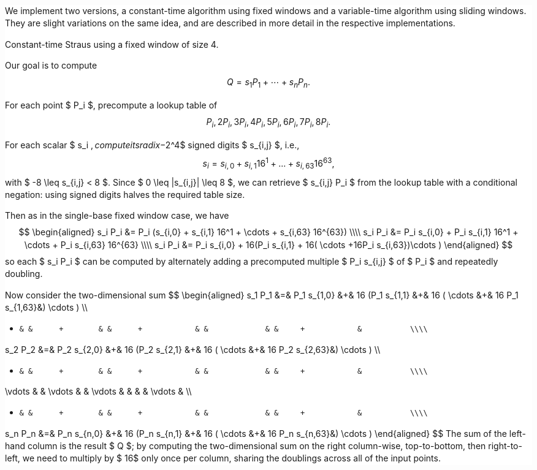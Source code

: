 We implement two versions, a constant-time algorithm using fixed
windows and a variable-time algorithm using sliding windows.  They
are slight variations on the same idea, and are described in more
detail in the respective implementations.

[solution]: https://www.jstor.org/stable/2310929
[problem]: https://www.jstor.org/stable/2312273

Constant-time Straus using a fixed window of size $4$.

Our goal is to compute
$$
Q = s_1 P_1 + \cdots + s_n P_n.
$$

For each point $ P_i $, precompute a lookup table of
$$
P_i, 2P_i, 3P_i, 4P_i, 5P_i, 6P_i, 7P_i, 8P_i.
$$

For each scalar $ s_i $, compute its radix-$2^4$
signed digits $ s_{i,j} $, i.e.,
$$
s_i = s_{i,0} + s_{i,1} 16^1 + ... + s_{i,63} 16^{63},
$$
with $ -8 \leq s_{i,j} < 8 $.  Since $ 0 \leq |s_{i,j}|
\leq 8 $, we can retrieve $ s_{i,j} P_i $ from the
lookup table with a conditional negation: using signed
digits halves the required table size.

Then as in the single-base fixed window case, we have
$$
\begin{aligned}
s_i P_i &= P_i (s_{i,0} +     s_{i,1} 16^1 + \cdots +     s_{i,63} 16^{63})   \\\\
s_i P_i &= P_i s_{i,0} + P_i s_{i,1} 16^1 + \cdots + P_i s_{i,63} 16^{63}     \\\\
s_i P_i &= P_i s_{i,0} + 16(P_i s_{i,1} + 16( \cdots +16P_i s_{i,63})\cdots )
\end{aligned}
$$
so each $ s_i P_i $ can be computed by alternately adding
a precomputed multiple $ P_i s_{i,j} $ of $ P_i $ and
repeatedly doubling.

Now consider the two-dimensional sum
$$
\begin{aligned}
s_1 P_1 &=& P_1 s_{1,0} &+& 16 (P_1 s_{1,1} &+& 16 ( \cdots &+& 16 P_1 s_{1,63}&) \cdots ) \\\\
+     & &      +        & &      +            & &             & &     +            &           \\\\
s_2 P_2 &=& P_2 s_{2,0} &+& 16 (P_2 s_{2,1} &+& 16 ( \cdots &+& 16 P_2 s_{2,63}&) \cdots ) \\\\
+     & &      +        & &      +            & &             & &     +            &           \\\\
\vdots    & &  \vdots       & &   \vdots          & &             & &  \vdots          &           \\\\
+     & &      +        & &      +            & &             & &     +            &           \\\\
s_n P_n &=& P_n s_{n,0} &+& 16 (P_n s_{n,1} &+& 16 ( \cdots &+& 16 P_n s_{n,63}&) \cdots )
\end{aligned}
$$
The sum of the left-hand column is the result $ Q $; by
computing the two-dimensional sum on the right column-wise,
top-to-bottom, then right-to-left, we need to multiply by $
16$ only once per column, sharing the doublings across all
of the input points.


[smith-moderncrypto]: https://moderncrypto.org/mail-archive/curves/2016/000807.html
[costello-smith-2017]: https://eprint.iacr.org/2017/212
[hisil-wong-carter-dawson-2008]: https://www.iacr.org/archive/asiacrypt2008/53500329/53500329.pdf
[bernstein-birkner-joye-lange-peters-2008]: https://eprint.iacr.org/2008/013
[cohen-miyaji-ono-1998]: https://link.springer.com/content/pdf/10.1007%2F3-540-49649-1_6.pdf
[ed25519]: https://eprint.iacr.org/2011/368
[agl-ed25519]: https://github.com/agl/ed25519